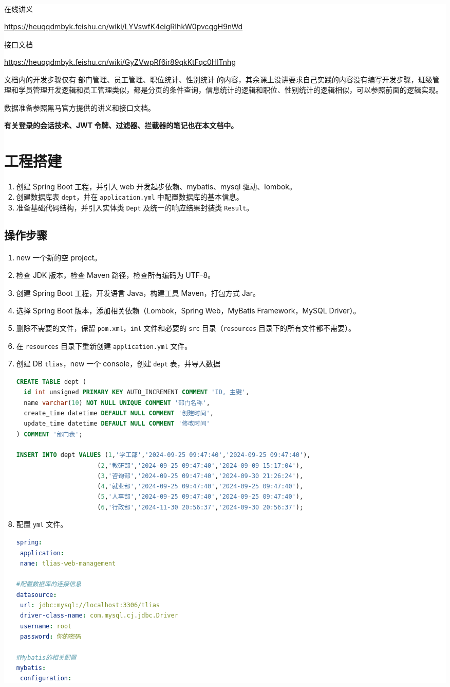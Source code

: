 在线讲义

https://heuqqdmbyk.feishu.cn/wiki/LYVswfK4eigRIhkW0pvcqgH9nWd

接口文档

https://heuqqdmbyk.feishu.cn/wiki/GyZVwpRf6ir89qkKtFqc0HlTnhg

文档内的开发步骤仅有 部门管理、员工管理、职位统计、性别统计 的内容，其余课上没讲要求自己实践的内容没有编写开发步骤，班级管理和学员管理开发逻辑和员工管理类似，都是分页的条件查询，信息统计的逻辑和职位、性别统计的逻辑相似，可以参照前面的逻辑实现。

数据准备参照黑马官方提供的讲义和接口文档。

**有关登录的会话技术、JWT 令牌、过滤器、拦截器的笔记也在本文档中。**

# 工程搭建

1. 创建 Spring Boot 工程，并引入 web 开发起步依赖、mybatis、mysql 驱动、lombok。
2. 创建数据库表 `dept`，并在 `application.yml` 中配置数据库的基本信息。
3. 准备基础代码结构，并引入实体类 `Dept` 及统一的响应结果封装类 `Result`。

## 操作步骤

1. new 一个新的空 project。

2. 检查 JDK 版本，检查 Maven 路径，检查所有编码为 UTF-8。

3. 创建 Spring Boot 工程，开发语言 Java，构建工具 Maven，打包方式 Jar。

4. 选择 Spring Boot 版本，添加相关依赖（Lombok，Spring Web，MyBatis Framework，MySQL Driver）。

5. 删除不需要的文件，保留 `pom.xml`，`iml` 文件和必要的 `src` 目录（`resources` 目录下的所有文件都不需要）。

6. 在 `resources` 目录下重新创建 `application.yml` 文件。

7. 创建 DB `tlias`，new 一个 console，创建 `dept` 表，并导入数据

   ```sql
   CREATE TABLE dept (
     id int unsigned PRIMARY KEY AUTO_INCREMENT COMMENT 'ID, 主键',
     name varchar(10) NOT NULL UNIQUE COMMENT '部门名称',
     create_time datetime DEFAULT NULL COMMENT '创建时间',
     update_time datetime DEFAULT NULL COMMENT '修改时间'
   ) COMMENT '部门表';
   
   INSERT INTO dept VALUES (1,'学工部','2024-09-25 09:47:40','2024-09-25 09:47:40'),
                         (2,'教研部','2024-09-25 09:47:40','2024-09-09 15:17:04'),
                         (3,'咨询部','2024-09-25 09:47:40','2024-09-30 21:26:24'),
                         (4,'就业部','2024-09-25 09:47:40','2024-09-25 09:47:40'),
                         (5,'人事部','2024-09-25 09:47:40','2024-09-25 09:47:40'),
                         (6,'行政部','2024-11-30 20:56:37','2024-09-30 20:56:37');
   ```

8. 配置 `yml` 文件。

   ```yml
   spring:
   	application:
   	name: tlias-web-management
   	
   #配置数据库的连接信息
   datasource:
   	url: jdbc:mysql://localhost:3306/tlias
   	driver-class-name: com.mysql.cj.jdbc.Driver
   	username: root
   	password: 你的密码
   	
   #Mybatis的相关配置
   mybatis:
   	configuration:
   ```